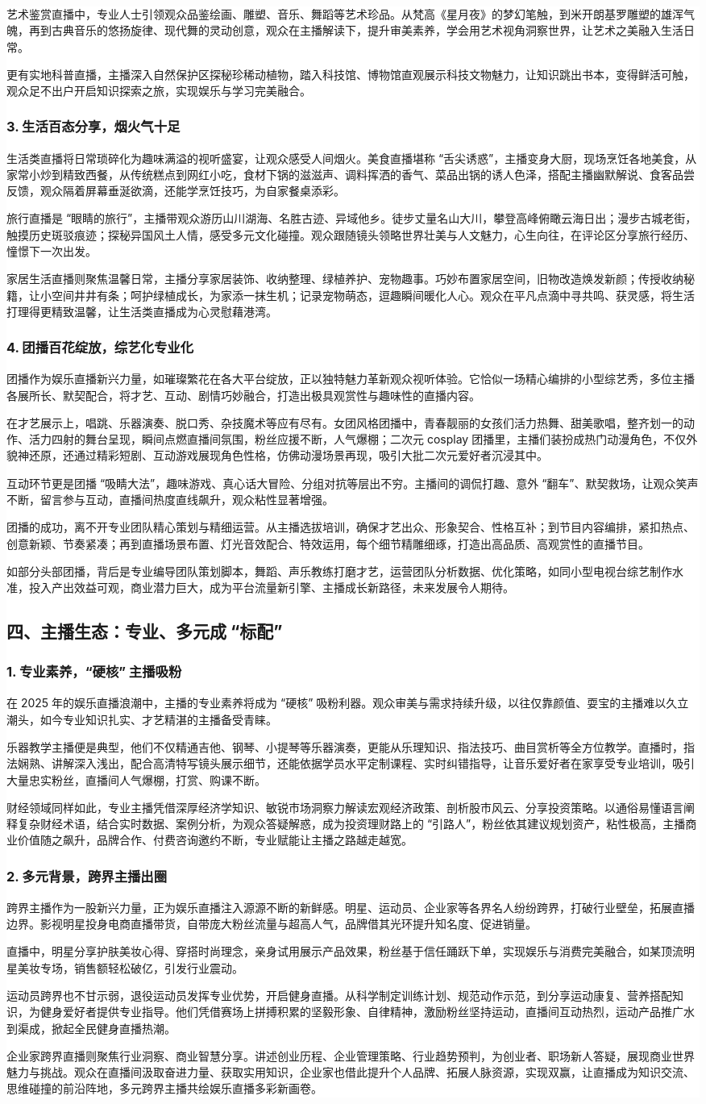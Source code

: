 艺术鉴赏直播中，专业人士引领观众品鉴绘画、雕塑、音乐、舞蹈等艺术珍品。从梵高《星月夜》的梦幻笔触，到米开朗基罗雕塑的雄浑气魄，再到古典音乐的悠扬旋律、现代舞的灵动创意，观众在主播解读下，提升审美素养，学会用艺术视角洞察世界，让艺术之美融入生活日常。

更有实地科普直播，主播深入自然保护区探秘珍稀动植物，踏入科技馆、博物馆直观展示科技文物魅力，让知识跳出书本，变得鲜活可触，观众足不出户开启知识探索之旅，实现娱乐与学习完美融合。

### 3\. 生活百态分享，烟火气十足

生活类直播将日常琐碎化为趣味满溢的视听盛宴，让观众感受人间烟火。美食直播堪称 “舌尖诱惑”，主播变身大厨，现场烹饪各地美食，从家常小炒到精致西餐，从传统糕点到网红小吃，食材下锅的滋滋声、调料挥洒的香气、菜品出锅的诱人色泽，搭配主播幽默解说、食客品尝反馈，观众隔着屏幕垂涎欲滴，还能学烹饪技巧，为自家餐桌添彩。

旅行直播是 “眼睛的旅行”，主播带观众游历山川湖海、名胜古迹、异域他乡。徒步丈量名山大川，攀登高峰俯瞰云海日出；漫步古城老街，触摸历史斑驳痕迹；探秘异国风土人情，感受多元文化碰撞。观众跟随镜头领略世界壮美与人文魅力，心生向往，在评论区分享旅行经历、憧憬下一次出发。

家居生活直播则聚焦温馨日常，主播分享家居装饰、收纳整理、绿植养护、宠物趣事。巧妙布置家居空间，旧物改造焕发新颜；传授收纳秘籍，让小空间井井有条；呵护绿植成长，为家添一抹生机；记录宠物萌态，逗趣瞬间暖化人心。观众在平凡点滴中寻共鸣、获灵感，将生活打理得更精致温馨，让生活类直播成为心灵慰藉港湾。

### 4\. 团播百花绽放，综艺化专业化

团播作为娱乐直播新兴力量，如璀璨繁花在各大平台绽放，正以独特魅力革新观众视听体验。它恰似一场精心编排的小型综艺秀，多位主播各展所长、默契配合，将才艺、互动、剧情巧妙融合，打造出极具观赏性与趣味性的直播内容。

在才艺展示上，唱跳、乐器演奏、脱口秀、杂技魔术等应有尽有。女团风格团播中，青春靓丽的女孩们活力热舞、甜美歌唱，整齐划一的动作、活力四射的舞台呈现，瞬间点燃直播间氛围，粉丝应援不断，人气爆棚；二次元 cosplay 团播里，主播们装扮成热门动漫角色，不仅外貌神还原，还通过精彩短剧、互动游戏展现角色性格，仿佛动漫场景再现，吸引大批二次元爱好者沉浸其中。

互动环节更是团播 “吸睛大法”，趣味游戏、真心话大冒险、分组对抗等层出不穷。主播间的调侃打趣、意外 “翻车”、默契救场，让观众笑声不断，留言参与互动，直播间热度直线飙升，观众粘性显著增强。

团播的成功，离不开专业团队精心策划与精细运营。从主播选拔培训，确保才艺出众、形象契合、性格互补；到节目内容编排，紧扣热点、创意新颖、节奏紧凑；再到直播场景布置、灯光音效配合、特效运用，每个细节精雕细琢，打造出高品质、高观赏性的直播节目。

如部分头部团播，背后是专业编导团队策划脚本，舞蹈、声乐教练打磨才艺，运营团队分析数据、优化策略，如同小型电视台综艺制作水准，投入产出效益可观，商业潜力巨大，成为平台流量新引擎、主播成长新路径，未来发展令人期待。

## 四、主播生态：专业、多元成 “标配”

### 1\. 专业素养，“硬核” 主播吸粉

在 2025 年的娱乐直播浪潮中，主播的专业素养将成为 “硬核” 吸粉利器。观众审美与需求持续升级，以往仅靠颜值、耍宝的主播难以久立潮头，如今专业知识扎实、才艺精湛的主播备受青睐。

乐器教学主播便是典型，他们不仅精通吉他、钢琴、小提琴等乐器演奏，更能从乐理知识、指法技巧、曲目赏析等全方位教学。直播时，指法娴熟、讲解深入浅出，配合高清特写镜头展示细节，还能依据学员水平定制课程、实时纠错指导，让音乐爱好者在家享受专业培训，吸引大量忠实粉丝，直播间人气爆棚，打赏、购课不断。

财经领域同样如此，专业主播凭借深厚经济学知识、敏锐市场洞察力解读宏观经济政策、剖析股市风云、分享投资策略。以通俗易懂语言阐释复杂财经术语，结合实时数据、案例分析，为观众答疑解惑，成为投资理财路上的 “引路人”，粉丝依其建议规划资产，粘性极高，主播商业价值随之飙升，品牌合作、付费咨询邀约不断，专业赋能让主播之路越走越宽。

### 2\. 多元背景，跨界主播出圈

跨界主播作为一股新兴力量，正为娱乐直播注入源源不断的新鲜感。明星、运动员、企业家等各界名人纷纷跨界，打破行业壁垒，拓展直播边界。影视明星投身电商直播带货，自带庞大粉丝流量与超高人气，品牌借其光环提升知名度、促进销量。

直播中，明星分享护肤美妆心得、穿搭时尚理念，亲身试用展示产品效果，粉丝基于信任踊跃下单，实现娱乐与消费完美融合，如某顶流明星美妆专场，销售额轻松破亿，引发行业震动。

运动员跨界也不甘示弱，退役运动员发挥专业优势，开启健身直播。从科学制定训练计划、规范动作示范，到分享运动康复、营养搭配知识，为健身爱好者提供专业指导。他们凭借赛场上拼搏积累的坚毅形象、自律精神，激励粉丝坚持运动，直播间互动热烈，运动产品推广水到渠成，掀起全民健身直播热潮。

企业家跨界直播则聚焦行业洞察、商业智慧分享。讲述创业历程、企业管理策略、行业趋势预判，为创业者、职场新人答疑，展现商业世界魅力与挑战。观众在直播间汲取奋进力量、获取实用知识，企业家也借此提升个人品牌、拓展人脉资源，实现双赢，让直播成为知识交流、思维碰撞的前沿阵地，多元跨界主播共绘娱乐直播多彩新画卷。
